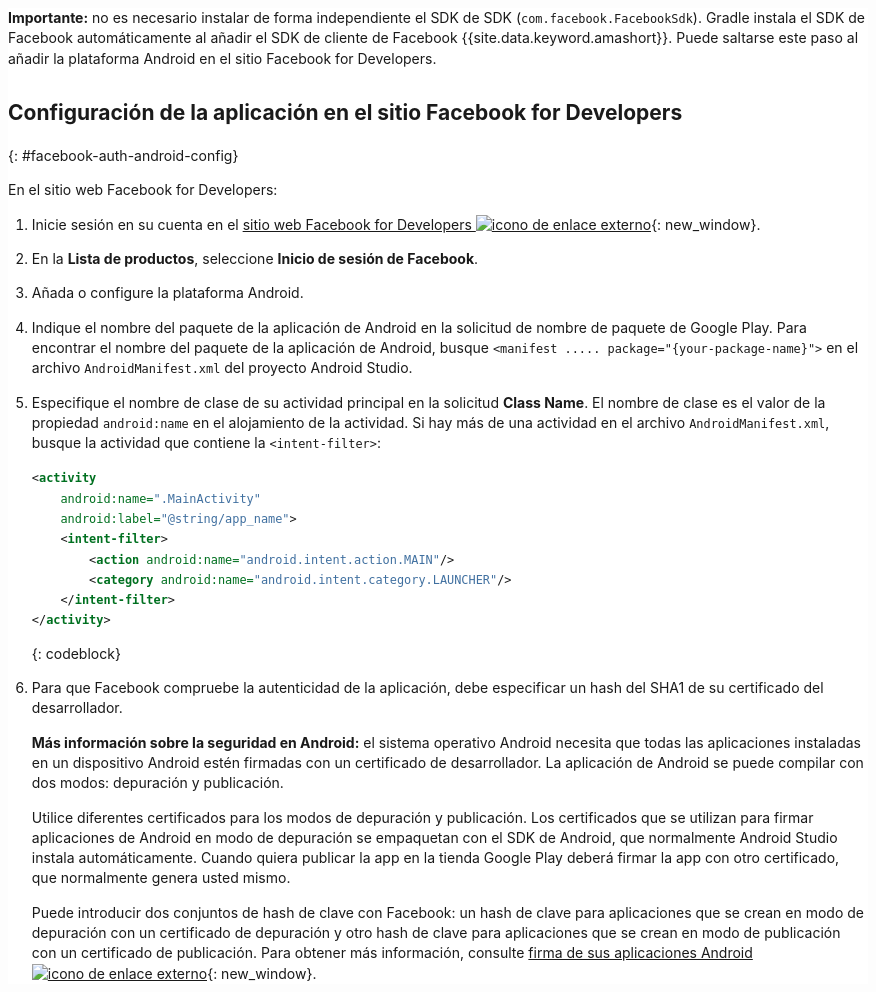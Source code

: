 **Importante:** no es necesario instalar de forma independiente el SDK de SDK (`com.facebook.FacebookSdk`). Gradle instala el SDK de Facebook automáticamente al añadir el SDK de cliente de Facebook {{site.data.keyword.amashort}}. Puede saltarse este paso al añadir la plataforma Android en el sitio Facebook for Developers.

## Configuración de la aplicación en el sitio Facebook for Developers
{: #facebook-auth-android-config}

En el sitio web Facebook for Developers:

1. Inicie sesión en su cuenta en el [sitio web Facebook for Developers ![icono de enlace externo](../../icons/launch-glyph.svg "icono de enlace externo")](https://developers.facebook.com){: new_window}.

1. En la **Lista de productos**, seleccione **Inicio de sesión de Facebook**.

1. Añada o configure la plataforma Android.

1. Indique el nombre del paquete de la aplicación de Android en la solicitud de nombre de paquete de Google Play. Para encontrar el nombre del paquete de la aplicación de Android, busque `<manifest ..... package="{your-package-name}">` en el archivo `AndroidManifest.xml` del proyecto Android Studio.

1. Especifique el nombre de clase de su actividad principal en la solicitud **Class Name**. El nombre de clase es el valor de la propiedad `android:name` en el alojamiento de la actividad. Si hay más de una actividad en el archivo `AndroidManifest.xml`, busque la actividad que contiene la `<intent-filter>`:

	```XML
	<activity
		android:name=".MainActivity"
		android:label="@string/app_name">
		<intent-filter>
			<action android:name="android.intent.action.MAIN"/>
			<category android:name="android.intent.category.LAUNCHER"/>
		</intent-filter>
	</activity>
	```
	{: codeblock}

1. Para que Facebook compruebe la autenticidad de la aplicación, debe especificar un hash del SHA1 de su certificado del desarrollador.

	**Más información sobre la seguridad en Android:** el sistema operativo Android necesita que todas las aplicaciones instaladas en un dispositivo Android estén firmadas con un certificado de desarrollador. La aplicación de Android se puede compilar con dos modos: depuración y publicación.

	Utilice diferentes certificados para los modos de depuración y publicación.  Los certificados que se utilizan para firmar aplicaciones de Android en modo de depuración se empaquetan con el SDK de Android, que normalmente Android Studio instala automáticamente. Cuando quiera publicar la app en la tienda Google Play deberá firmar la app con otro certificado, que normalmente genera usted mismo.

	Puede introducir dos conjuntos de hash de clave con Facebook: un hash de clave para aplicaciones que se crean en modo de depuración con un certificado de depuración y otro hash de clave para aplicaciones que se crean en modo de publicación con un certificado de publicación. Para obtener más información, consulte [firma de sus aplicaciones Android ![icono de enlace externo](../../icons/launch-glyph.svg "icono de enlace externo")](http://developer.android.com/tools/publishing/app-signing.html){: new_window}.
